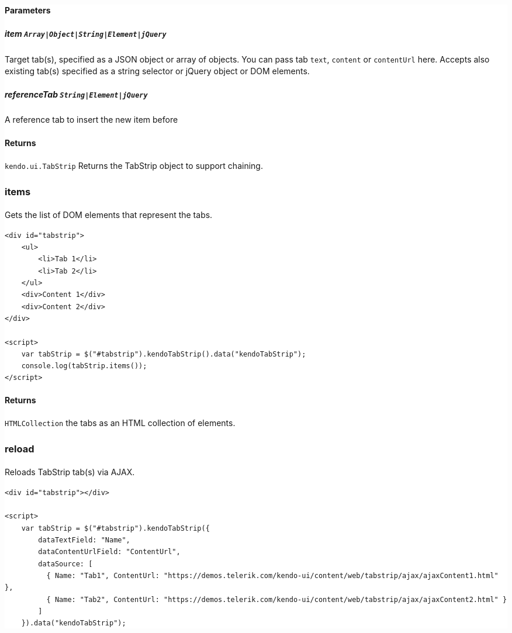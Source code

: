 #### Parameters

##### item `Array|Object|String|Element|jQuery`

Target tab(s), specified as a JSON object or array of objects. You can pass tab `text`, `content` or `contentUrl` here. Accepts also existing tab(s) specified as a string selector or jQuery object or DOM elements.

##### referenceTab `String|Element|jQuery`

A reference tab to insert the new item before

#### Returns

`kendo.ui.TabStrip` Returns the TabStrip object to support chaining.

### items

Gets the list of DOM elements that represent the tabs.

    <div id="tabstrip">
        <ul>
            <li>Tab 1</li>
            <li>Tab 2</li>
        </ul>
        <div>Content 1</div>
        <div>Content 2</div>
    </div>

    <script>
        var tabStrip = $("#tabstrip").kendoTabStrip().data("kendoTabStrip");
        console.log(tabStrip.items());
    </script>

#### Returns

`HTMLCollection` the tabs as an HTML collection of elements.

### reload

Reloads TabStrip tab(s) via AJAX.

    <div id="tabstrip"></div>

    <script>
        var tabStrip = $("#tabstrip").kendoTabStrip({
            dataTextField: "Name",
            dataContentUrlField: "ContentUrl",
            dataSource: [
              { Name: "Tab1", ContentUrl: "https://demos.telerik.com/kendo-ui/content/web/tabstrip/ajax/ajaxContent1.html" },
              { Name: "Tab2", ContentUrl: "https://demos.telerik.com/kendo-ui/content/web/tabstrip/ajax/ajaxContent2.html" }
            ]
        }).data("kendoTabStrip");
